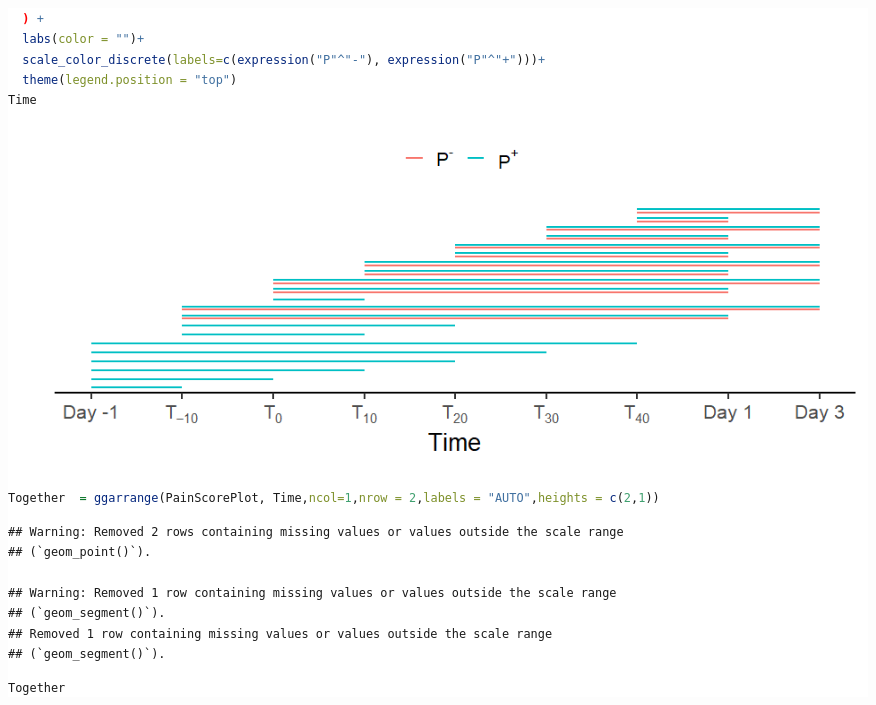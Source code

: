 ``` r
  ) +  
  labs(color = "")+
  scale_color_discrete(labels=c(expression("P"^"-"), expression("P"^"+")))+
  theme(legend.position = "top")
Time
```

![](PainScoreAnalysis_files/figure-markdown_github/unnamed-chunk-10-1.png)

``` r
Together  = ggarrange(PainScorePlot, Time,ncol=1,nrow = 2,labels = "AUTO",heights = c(2,1))
```

    ## Warning: Removed 2 rows containing missing values or values outside the scale range
    ## (`geom_point()`).

    ## Warning: Removed 1 row containing missing values or values outside the scale range
    ## (`geom_segment()`).
    ## Removed 1 row containing missing values or values outside the scale range
    ## (`geom_segment()`).

``` r
Together
```
